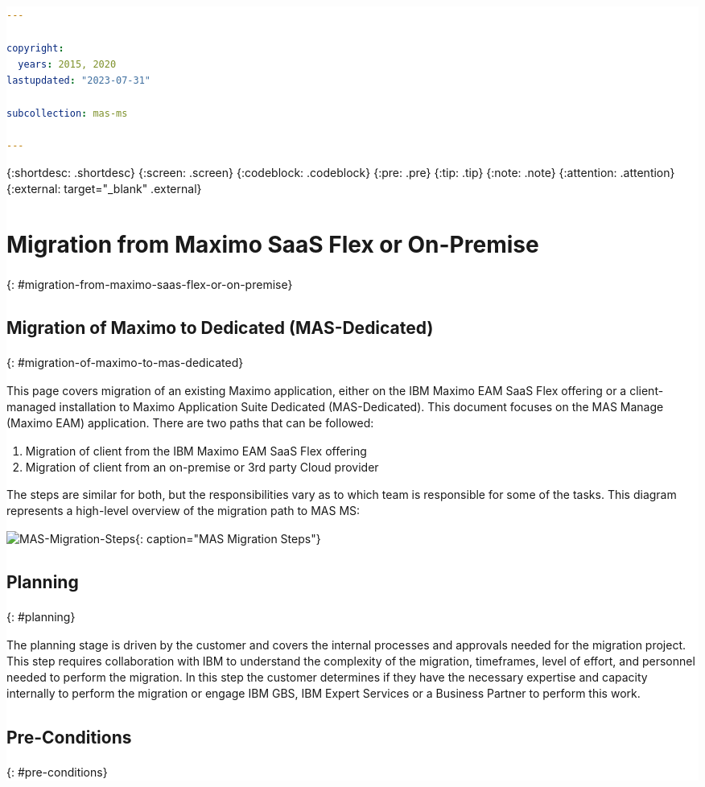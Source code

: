 ```yaml
---

copyright:
  years: 2015, 2020
lastupdated: "2023-07-31"

subcollection: mas-ms

---
```


{:shortdesc: .shortdesc}
{:screen: .screen}
{:codeblock: .codeblock}
{:pre: .pre}
{:tip: .tip}
{:note: .note}
{:attention: .attention}
{:external: target="_blank" .external}

# Migration from Maximo SaaS Flex or On-Premise
{: #migration-from-maximo-saas-flex-or-on-premise}

## Migration of Maximo to Dedicated (MAS-Dedicated)
{: #migration-of-maximo-to-mas-dedicated}

This page covers migration of an existing Maximo application, either on the IBM Maximo EAM SaaS Flex offering or a client-managed installation to Maximo Application Suite Dedicated (MAS-Dedicated). This document focuses on the MAS Manage (Maximo EAM) application.  There are two paths that can be followed:

1. Migration of client from the IBM Maximo EAM SaaS Flex offering
2. Migration of client from an on-premise or 3rd party Cloud provider

The steps are similar for both, but the responsibilities vary as to which team is responsible for some of the tasks. This diagram represents a high-level overview of the migration path to MAS MS:

![MAS-Migration-Steps](/images/MAS-Migration-Steps.png){: caption="MAS Migration Steps"}

## Planning
{: #planning}

The planning stage is driven by the customer and covers the internal processes and approvals needed for the migration project.  This step requires collaboration with IBM to understand the complexity of the migration, timeframes, level of effort, and personnel needed to perform the migration.  In this step the customer determines if they have the necessary expertise and capacity internally to perform the migration or engage IBM GBS, IBM Expert Services or a Business Partner to perform this work.

## Pre-Conditions
{: #pre-conditions}
